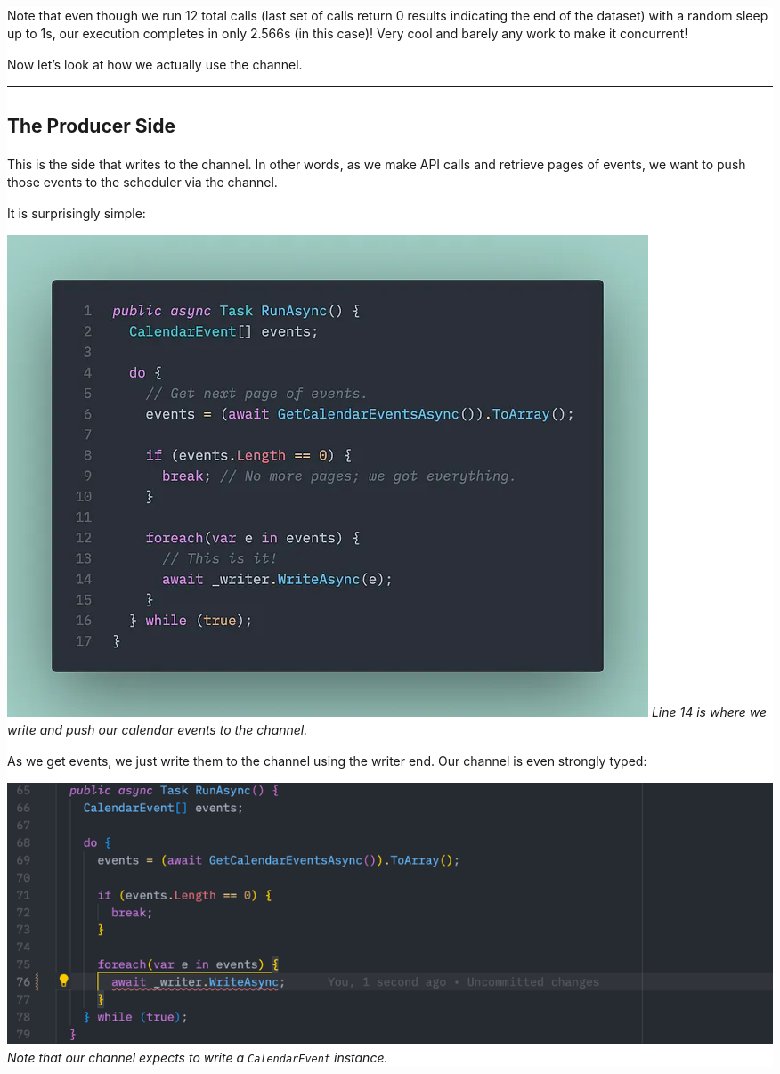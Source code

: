 Note that even though we run 12 total calls (last set of calls return 0 results indicating the end of the dataset) with a random sleep up to 1s, our execution completes in only 2.566s (in this case)! Very cool and barely any work to make it concurrent!

Now let’s look at how we actually use the channel.

----

## The Producer Side

This is the side that writes to the channel. In other words, as we make API calls and retrieve pages of events, we want to push those events to the scheduler via the channel.

It is surprisingly simple:

![](/public/img/concurrent/concurrent-8.webp)
*Line 14 is where we write and push our calendar events to the channel.*

As we get events, we just write them to the channel using the writer end. Our channel is even strongly typed:

![](/public/img/concurrent/concurrent-9.gif)
*Note that our channel expects to write a `CalendarEvent` instance.*